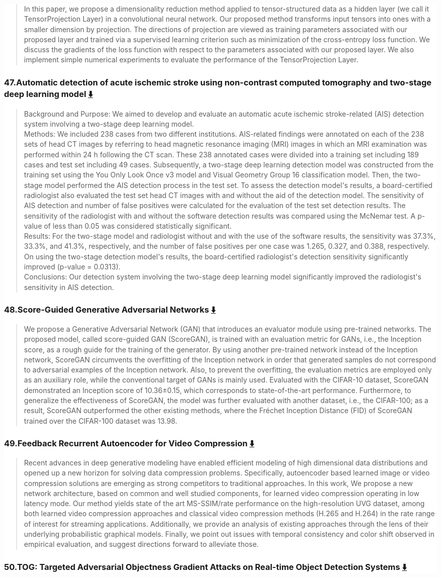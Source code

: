 >  In this paper, we propose a dimensionality reduction method applied to tensor-structured data as a hidden layer (we call it TensorProjection Layer) in a convolutional neural network. Our proposed method transforms input tensors into ones with a smaller dimension by projection. The directions of projection are viewed as training parameters associated with our proposed layer and trained via a supervised learning criterion such as minimization of the cross-entropy loss function. We discuss the gradients of the loss function with respect to the parameters associated with our proposed layer. We also implement simple numerical experiments to evaluate the performance of the TensorProjection Layer. 
### 47.Automatic detection of acute ischemic stroke using non-contrast computed tomography and two-stage deep learning model  [ :arrow_down: ](https://arxiv.org/pdf/2004.04432.pdf)
>  Background and Purpose: We aimed to develop and evaluate an automatic acute ischemic stroke-related (AIS) detection system involving a two-stage deep learning model. <br>Methods: We included 238 cases from two different institutions. AIS-related findings were annotated on each of the 238 sets of head CT images by referring to head magnetic resonance imaging (MRI) images in which an MRI examination was performed within 24 h following the CT scan. These 238 annotated cases were divided into a training set including 189 cases and test set including 49 cases. Subsequently, a two-stage deep learning detection model was constructed from the training set using the You Only Look Once v3 model and Visual Geometry Group 16 classification model. Then, the two-stage model performed the AIS detection process in the test set. To assess the detection model's results, a board-certified radiologist also evaluated the test set head CT images with and without the aid of the detection model. The sensitivity of AIS detection and number of false positives were calculated for the evaluation of the test set detection results. The sensitivity of the radiologist with and without the software detection results was compared using the McNemar test. A p-value of less than 0.05 was considered statistically significant. <br>Results: For the two-stage model and radiologist without and with the use of the software results, the sensitivity was 37.3%, 33.3%, and 41.3%, respectively, and the number of false positives per one case was 1.265, 0.327, and 0.388, respectively. On using the two-stage detection model's results, the board-certified radiologist's detection sensitivity significantly improved (p-value = 0.0313). <br>Conclusions: Our detection system involving the two-stage deep learning model significantly improved the radiologist's sensitivity in AIS detection. 
### 48.Score-Guided Generative Adversarial Networks  [ :arrow_down: ](https://arxiv.org/pdf/2004.04396.pdf)
>  We propose a Generative Adversarial Network (GAN) that introduces an evaluator module using pre-trained networks. The proposed model, called score-guided GAN (ScoreGAN), is trained with an evaluation metric for GANs, i.e., the Inception score, as a rough guide for the training of the generator. By using another pre-trained network instead of the Inception network, ScoreGAN circumvents the overfitting of the Inception network in order that generated samples do not correspond to adversarial examples of the Inception network. Also, to prevent the overfitting, the evaluation metrics are employed only as an auxiliary role, while the conventional target of GANs is mainly used. Evaluated with the CIFAR-10 dataset, ScoreGAN demonstrated an Inception score of 10.36$\pm$0.15, which corresponds to state-of-the-art performance. Furthermore, to generalize the effectiveness of ScoreGAN, the model was further evaluated with another dataset, i.e., the CIFAR-100; as a result, ScoreGAN outperformed the other existing methods, where the Fréchet Inception Distance (FID) of ScoreGAN trained over the CIFAR-100 dataset was 13.98. 
### 49.Feedback Recurrent Autoencoder for Video Compression  [ :arrow_down: ](https://arxiv.org/pdf/2004.04342.pdf)
>  Recent advances in deep generative modeling have enabled efficient modeling of high dimensional data distributions and opened up a new horizon for solving data compression problems. Specifically, autoencoder based learned image or video compression solutions are emerging as strong competitors to traditional approaches. In this work, We propose a new network architecture, based on common and well studied components, for learned video compression operating in low latency mode. Our method yields state of the art MS-SSIM/rate performance on the high-resolution UVG dataset, among both learned video compression approaches and classical video compression methods (H.265 and H.264) in the rate range of interest for streaming applications. Additionally, we provide an analysis of existing approaches through the lens of their underlying probabilistic graphical models. Finally, we point out issues with temporal consistency and color shift observed in empirical evaluation, and suggest directions forward to alleviate those. 
### 50.TOG: Targeted Adversarial Objectness Gradient Attacks on Real-time Object Detection Systems  [ :arrow_down: ](https://arxiv.org/pdf/2004.04320.pdf)